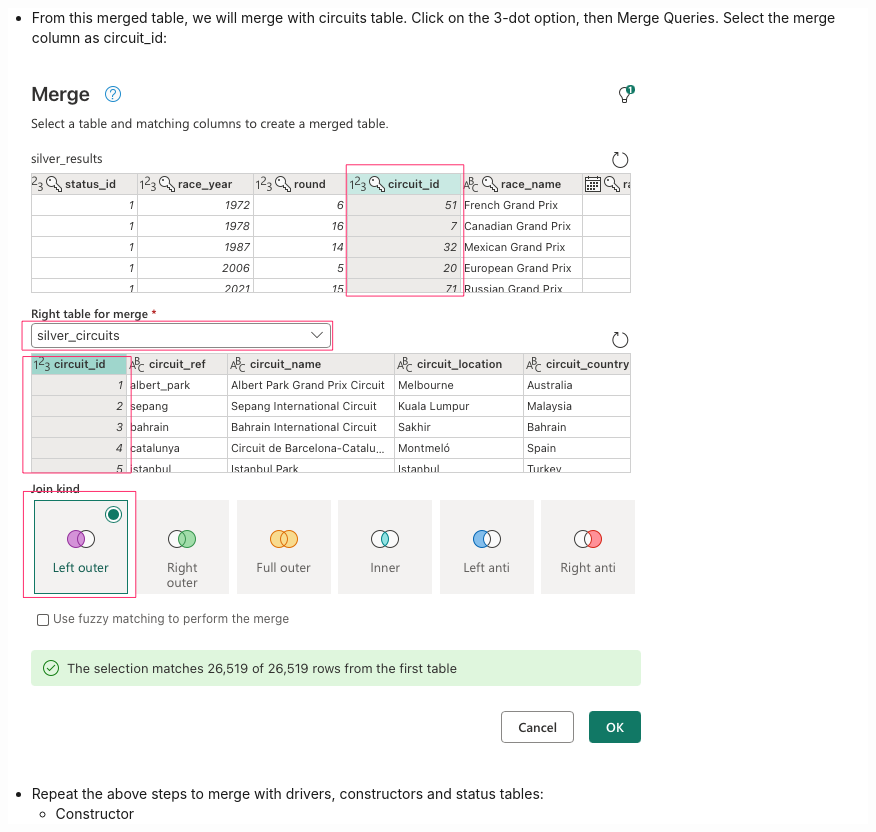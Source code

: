 
- From this merged table, we will merge with circuits table. Click on the 3-dot option, then Merge Queries. Select the merge column as circuit_id:

![Presentation Race Results ](Images/Presentation/race_results/pres_race_results_7.png)

- Repeat the above steps to merge with drivers, constructors and status tables:
    - Constructor
